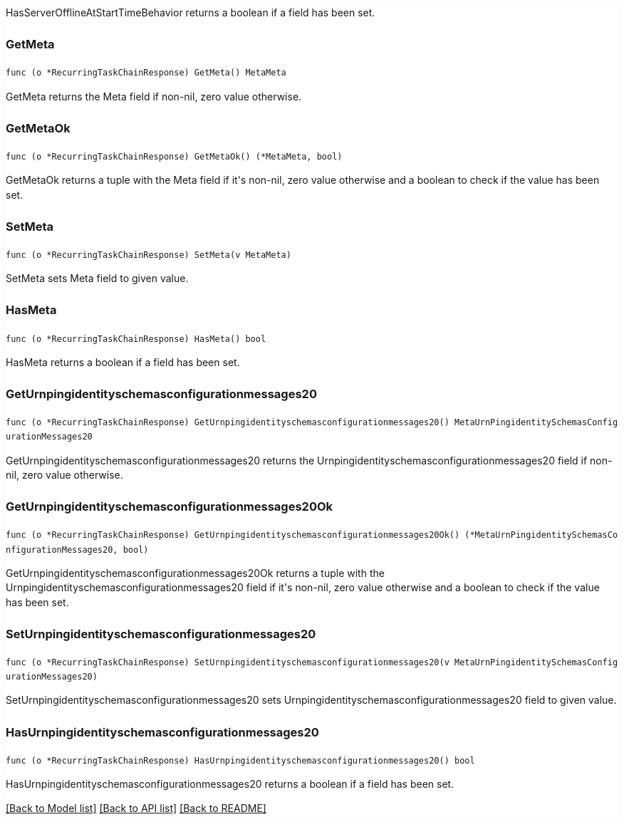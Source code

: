 HasServerOfflineAtStartTimeBehavior returns a boolean if a field has been set.

### GetMeta

`func (o *RecurringTaskChainResponse) GetMeta() MetaMeta`

GetMeta returns the Meta field if non-nil, zero value otherwise.

### GetMetaOk

`func (o *RecurringTaskChainResponse) GetMetaOk() (*MetaMeta, bool)`

GetMetaOk returns a tuple with the Meta field if it's non-nil, zero value otherwise
and a boolean to check if the value has been set.

### SetMeta

`func (o *RecurringTaskChainResponse) SetMeta(v MetaMeta)`

SetMeta sets Meta field to given value.

### HasMeta

`func (o *RecurringTaskChainResponse) HasMeta() bool`

HasMeta returns a boolean if a field has been set.

### GetUrnpingidentityschemasconfigurationmessages20

`func (o *RecurringTaskChainResponse) GetUrnpingidentityschemasconfigurationmessages20() MetaUrnPingidentitySchemasConfigurationMessages20`

GetUrnpingidentityschemasconfigurationmessages20 returns the Urnpingidentityschemasconfigurationmessages20 field if non-nil, zero value otherwise.

### GetUrnpingidentityschemasconfigurationmessages20Ok

`func (o *RecurringTaskChainResponse) GetUrnpingidentityschemasconfigurationmessages20Ok() (*MetaUrnPingidentitySchemasConfigurationMessages20, bool)`

GetUrnpingidentityschemasconfigurationmessages20Ok returns a tuple with the Urnpingidentityschemasconfigurationmessages20 field if it's non-nil, zero value otherwise
and a boolean to check if the value has been set.

### SetUrnpingidentityschemasconfigurationmessages20

`func (o *RecurringTaskChainResponse) SetUrnpingidentityschemasconfigurationmessages20(v MetaUrnPingidentitySchemasConfigurationMessages20)`

SetUrnpingidentityschemasconfigurationmessages20 sets Urnpingidentityschemasconfigurationmessages20 field to given value.

### HasUrnpingidentityschemasconfigurationmessages20

`func (o *RecurringTaskChainResponse) HasUrnpingidentityschemasconfigurationmessages20() bool`

HasUrnpingidentityschemasconfigurationmessages20 returns a boolean if a field has been set.


[[Back to Model list]](../README.md#documentation-for-models) [[Back to API list]](../README.md#documentation-for-api-endpoints) [[Back to README]](../README.md)


